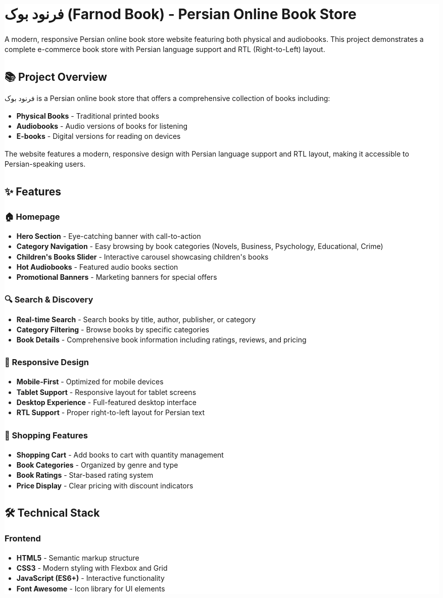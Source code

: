 # فرنود بوک (Farnod Book) - Persian Online Book Store

A modern, responsive Persian online book store website featuring both physical and audiobooks. This project demonstrates a complete e-commerce book store with Persian language support and RTL (Right-to-Left) layout.

## 📚 Project Overview

فرنود بوک is a Persian online book store that offers a comprehensive collection of books including:
- **Physical Books** - Traditional printed books
- **Audiobooks** - Audio versions of books for listening
- **E-books** - Digital versions for reading on devices

The website features a modern, responsive design with Persian language support and RTL layout, making it accessible to Persian-speaking users.

## ✨ Features

### 🏠 Homepage
- **Hero Section** - Eye-catching banner with call-to-action
- **Category Navigation** - Easy browsing by book categories (Novels, Business, Psychology, Educational, Crime)
- **Children's Books Slider** - Interactive carousel showcasing children's books
- **Hot Audiobooks** - Featured audio books section
- **Promotional Banners** - Marketing banners for special offers

### 🔍 Search & Discovery
- **Real-time Search** - Search books by title, author, publisher, or category
- **Category Filtering** - Browse books by specific categories
- **Book Details** - Comprehensive book information including ratings, reviews, and pricing

### 📱 Responsive Design
- **Mobile-First** - Optimized for mobile devices
- **Tablet Support** - Responsive layout for tablet screens
- **Desktop Experience** - Full-featured desktop interface
- **RTL Support** - Proper right-to-left layout for Persian text

### 🛒 Shopping Features
- **Shopping Cart** - Add books to cart with quantity management
- **Book Categories** - Organized by genre and type
- **Book Ratings** - Star-based rating system
- **Price Display** - Clear pricing with discount indicators

## 🛠️ Technical Stack

### Frontend
- **HTML5** - Semantic markup structure
- **CSS3** - Modern styling with Flexbox and Grid
- **JavaScript (ES6+)** - Interactive functionality
- **Font Awesome** - Icon library for UI elements
